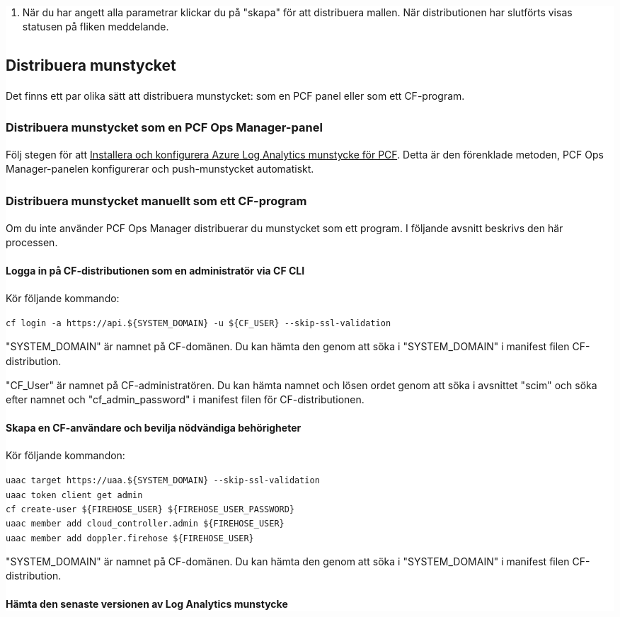 1. När du har angett alla parametrar klickar du på "skapa" för att distribuera mallen. När distributionen har slutförts visas statusen på fliken meddelande.


## <a name="deploy-the-nozzle"></a>Distribuera munstycket

Det finns ett par olika sätt att distribuera munstycket: som en PCF panel eller som ett CF-program.

### <a name="deploy-the-nozzle-as-a-pcf-ops-manager-tile"></a>Distribuera munstycket som en PCF Ops Manager-panel

Följ stegen för att [Installera och konfigurera Azure Log Analytics munstycke för PCF](https://docs.pivotal.io/partners/azure-log-analytics-nozzle/installing.html). Detta är den förenklade metoden, PCF Ops Manager-panelen konfigurerar och push-munstycket automatiskt. 

### <a name="deploy-the-nozzle-manually-as-a-cf-application"></a>Distribuera munstycket manuellt som ett CF-program

Om du inte använder PCF Ops Manager distribuerar du munstycket som ett program. I följande avsnitt beskrivs den här processen.

#### <a name="sign-in-to-your-cf-deployment-as-an-admin-through-cf-cli"></a>Logga in på CF-distributionen som en administratör via CF CLI

Kör följande kommando:
```
cf login -a https://api.${SYSTEM_DOMAIN} -u ${CF_USER} --skip-ssl-validation
```

"SYSTEM_DOMAIN" är namnet på CF-domänen. Du kan hämta den genom att söka i "SYSTEM_DOMAIN" i manifest filen CF-distribution. 

"CF_User" är namnet på CF-administratören. Du kan hämta namnet och lösen ordet genom att söka i avsnittet "scim" och söka efter namnet och "cf_admin_password" i manifest filen för CF-distributionen.

#### <a name="create-a-cf-user-and-grant-required-privileges"></a>Skapa en CF-användare och bevilja nödvändiga behörigheter

Kör följande kommandon:
```
uaac target https://uaa.${SYSTEM_DOMAIN} --skip-ssl-validation
uaac token client get admin
cf create-user ${FIREHOSE_USER} ${FIREHOSE_USER_PASSWORD}
uaac member add cloud_controller.admin ${FIREHOSE_USER}
uaac member add doppler.firehose ${FIREHOSE_USER}
```

"SYSTEM_DOMAIN" är namnet på CF-domänen. Du kan hämta den genom att söka i "SYSTEM_DOMAIN" i manifest filen CF-distribution.

#### <a name="download-the-latest-log-analytics-nozzle-release"></a>Hämta den senaste versionen av Log Analytics munstycke
